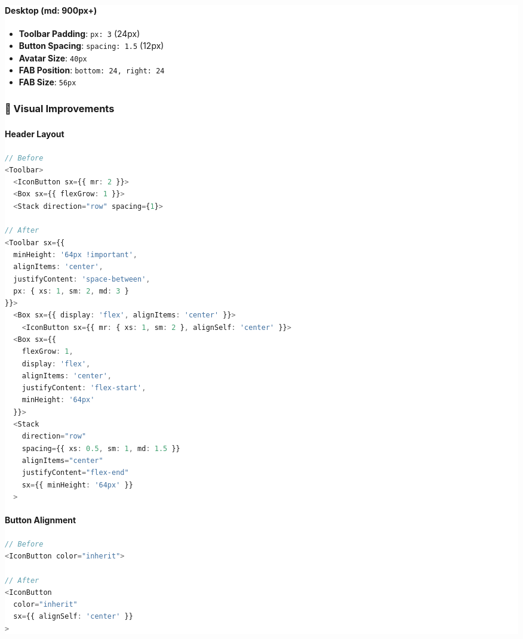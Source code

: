 #### **Desktop (md: 900px+)**
- **Toolbar Padding**: `px: 3` (24px)
- **Button Spacing**: `spacing: 1.5` (12px)
- **Avatar Size**: `40px`
- **FAB Position**: `bottom: 24, right: 24`
- **FAB Size**: `56px`

### **🎨 Visual Improvements**

#### **Header Layout**
```typescript
// Before
<Toolbar>
  <IconButton sx={{ mr: 2 }}>
  <Box sx={{ flexGrow: 1 }}>
  <Stack direction="row" spacing={1}>

// After
<Toolbar sx={{ 
  minHeight: '64px !important', 
  alignItems: 'center', 
  justifyContent: 'space-between',
  px: { xs: 1, sm: 2, md: 3 }
}}>
  <Box sx={{ display: 'flex', alignItems: 'center' }}>
    <IconButton sx={{ mr: { xs: 1, sm: 2 }, alignSelf: 'center' }}>
  <Box sx={{ 
    flexGrow: 1, 
    display: 'flex', 
    alignItems: 'center', 
    justifyContent: 'flex-start',
    minHeight: '64px'
  }}>
  <Stack 
    direction="row" 
    spacing={{ xs: 0.5, sm: 1, md: 1.5 }} 
    alignItems="center" 
    justifyContent="flex-end"
    sx={{ minHeight: '64px' }}
  >
```

#### **Button Alignment**
```typescript
// Before
<IconButton color="inherit">

// After
<IconButton 
  color="inherit"
  sx={{ alignSelf: 'center' }}
>
```
